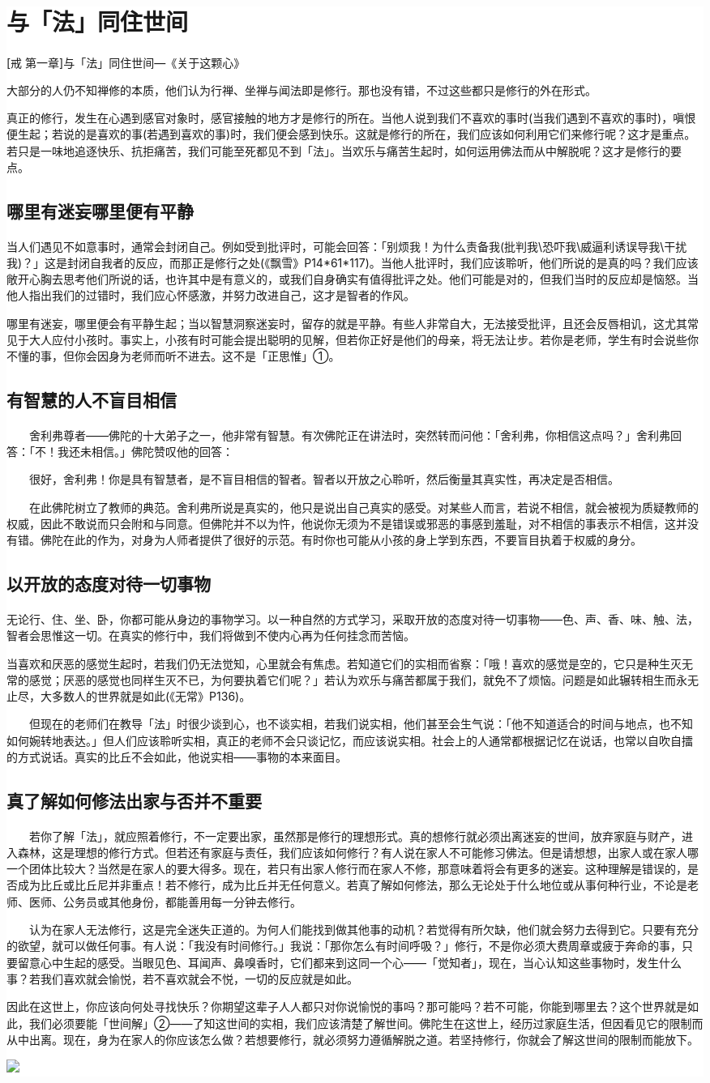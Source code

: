 # 与「法」同住世间

<iframe frameborder="0" marginwidth="0" marginheight="0" width=500 height=86 src="./mp3/27-0.mp3"></iframe>

[戒 第一章]与「法」同住世间—《关于这颗心》

 大部分的人仍不知禅修的本质，他们认为行禅、坐禅与闻法即是修行。那也没有错，不过这些都只是修行的外在形式。

 真正的修行，发生在心遇到感官对象时，感官接触的地方才是修行的所在。当他人说到我们不喜欢的事时(当我们遇到不喜欢的事时)，嗔恨便生起；若说的是喜欢的事(若遇到喜欢的事)时，我们便会感到快乐。这就是修行的所在，我们应该如何利用它们来修行呢？这才是重点。若只是一味地追逐快乐、抗拒痛苦，我们可能至死都见不到「法」。当欢乐与痛苦生起时，如何运用佛法而从中解脱呢？这才是修行的要点。

## 哪里有迷妄哪里便有平静

 当人们遇见不如意事时，通常会封闭自己。例如受到批评时，可能会回答：「别烦我！为什么责备我(批判我\恐吓我\威逼利诱误导我\干扰我)？」这是封闭自我者的反应，而那正是修行之处(《飘雪》P14\*61\*117)。当他人批评时，我们应该聆听，他们所说的是真的吗？我们应该敞开心胸去思考他们所说的话，也许其中是有意义的，或我们自身确实有值得批评之处。他们可能是对的，但我们当时的反应却是恼怒。当他人指出我们的过错时，我们应心怀感激，并努力改进自己，这才是智者的作风。

 哪里有迷妄，哪里便会有平静生起；当以智慧洞察迷妄时，留存的就是平静。有些人非常自大，无法接受批评，且还会反唇相讥，这尤其常见于大人应付小孩时。事实上，小孩有时可能会提出聪明的见解，但若你正好是他们的母亲，将无法让步。若你是老师，学生有时会说些你不懂的事，但你会因身为老师而听不进去。这不是「正思惟」①。

## 有智慧的人不盲目相信

　　舍利弗尊者——佛陀的十大弟子之一，他非常有智慧。有次佛陀正在讲法时，突然转而问他：「舍利弗，你相信这点吗？」舍利弗回答：「不！我还未相信。」佛陀赞叹他的回答：

　　很好，舍利弗！你是具有智慧者，是不盲目相信的智者。智者以开放之心聆听，然后衡量其真实性，再决定是否相信。

　　在此佛陀树立了教师的典范。舍利弗所说是真实的，他只是说出自己真实的感受。对某些人而言，若说不相信，就会被视为质疑教师的权威，因此不敢说而只会附和与同意。但佛陀并不以为忤，他说你无须为不是错误或邪恶的事感到羞耻，对不相信的事表示不相信，这并没有错。佛陀在此的作为，对身为人师者提供了很好的示范。有时你也可能从小孩的身上学到东西，不要盲目执着于权威的身分。

## 以开放的态度对待一切事物

 无论行、住、坐、卧，你都可能从身边的事物学习。以一种自然的方式学习，采取开放的态度对待一切事物——色、声、香、味、触、法，智者会思惟这一切。在真实的修行中，我们将做到不使内心再为任何挂念而苦恼。

 当喜欢和厌恶的感觉生起时，若我们仍无法觉知，心里就会有焦虑。若知道它们的实相而省察：「哦！喜欢的感觉是空的，它只是种生灭无常的感觉；厌恶的感觉也同样生灭不已，为何要执着它们呢？」若认为欢乐与痛苦都属于我们，就免不了烦恼。问题是如此辗转相生而永无止尽，大多数人的世界就是如此(《无常》P136)。

　　但现在的老师们在教导「法」时很少谈到心，也不谈实相，若我们说实相，他们甚至会生气说：「他不知道适合的时间与地点，也不知如何婉转地表达。」但人们应该聆听实相，真正的老师不会只谈记忆，而应该说实相。社会上的人通常都根据记忆在说话，也常以自吹自擂的方式说话。真实的比丘不会如此，他说实相——事物的本来面目。

## 真了解如何修法出家与否并不重要

　　若你了解「法」，就应照着修行，不一定要出家，虽然那是修行的理想形式。真的想修行就必须出离迷妄的世间，放弃家庭与财产，进入森林，这是理想的修行方式。但若还有家庭与责任，我们应该如何修行？有人说在家人不可能修习佛法。但是请想想，出家人或在家人哪一个团体比较大？当然是在家人的要大得多。现在，若只有出家人修行而在家人不修，那意味着将会有更多的迷妄。这种理解是错误的，是否成为比丘或比丘尼并非重点！若不修行，成为比丘并无任何意义。若真了解如何修法，那么无论处于什么地位或从事何种行业，不论是老师、医师、公务员或其他身份，都能善用每一分钟去修行。

　　认为在家人无法修行，这是完全迷失正道的。为何人们能找到做其他事的动机？若觉得有所欠缺，他们就会努力去得到它。只要有充分的欲望，就可以做任何事。有人说：「我没有时间修行。」我说：「那你怎么有时间呼吸？」修行，不是你必须大费周章或疲于奔命的事，只要留意心中生起的感受。当眼见色、耳闻声、鼻嗅香时，它们都来到这同一个心——「觉知者」，现在，当心认知这些事物时，发生什么事？若我们喜欢就会愉悦，若不喜欢就会不悦，一切的反应就是如此。

 因此在这世上，你应该向何处寻找快乐？你期望这辈子人人都只对你说愉悦的事吗？那可能吗？若不可能，你能到哪里去？这个世界就是如此，我们必须要能「世间解」②——了知这世间的实相，我们应该清楚了解世间。佛陀生在这世上，经历过家庭生活，但因看见它的限制而从中出离。现在，身为在家人的你应该怎么做？若想要修行，就必须努力遵循解脱之道。若坚持修行，你就会了解这世间的限制而能放下。

![](./img/27-0.webp)
